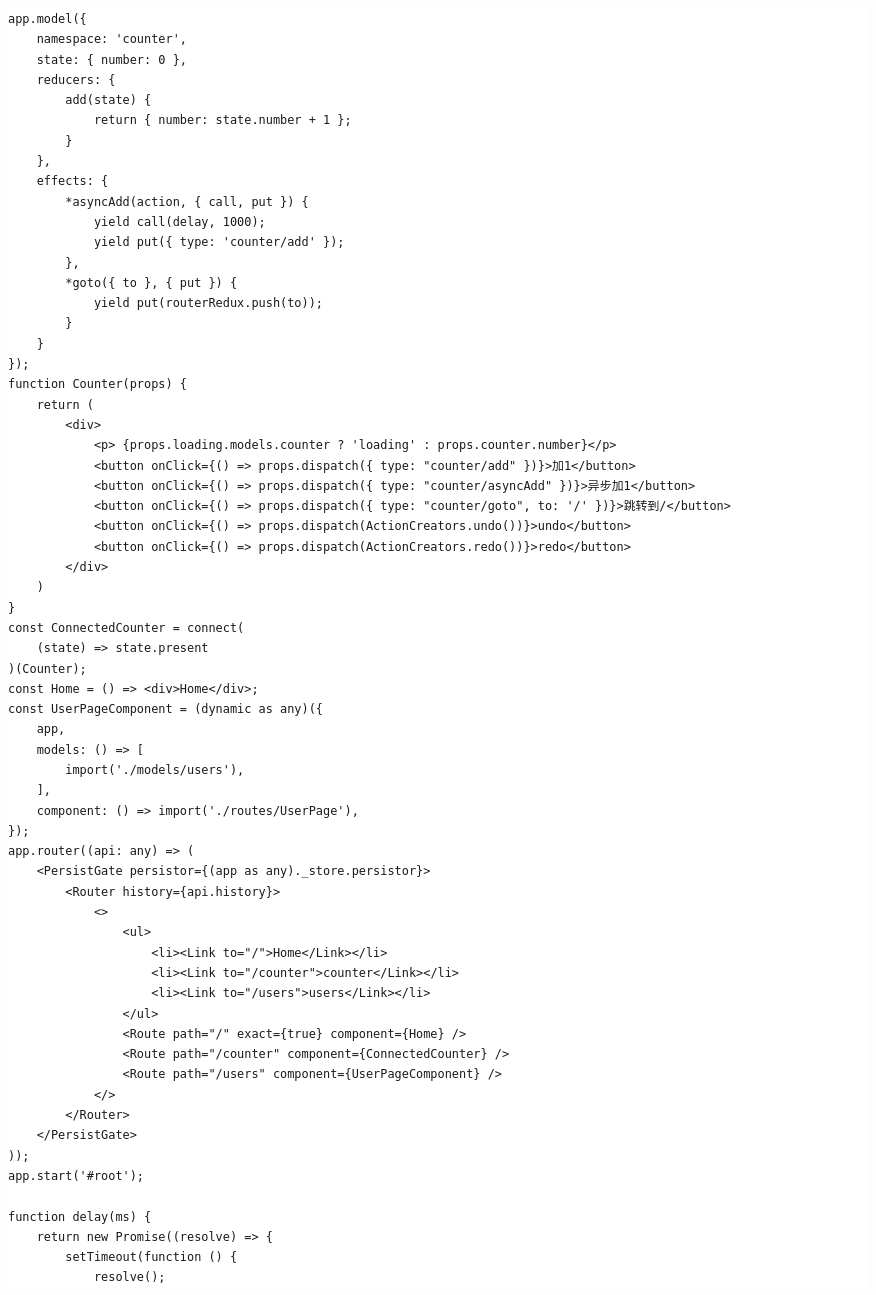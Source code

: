 ```diff
app.model({
    namespace: 'counter',
    state: { number: 0 },
    reducers: {
        add(state) {
            return { number: state.number + 1 };
        }
    },
    effects: {
        *asyncAdd(action, { call, put }) {
            yield call(delay, 1000);
            yield put({ type: 'counter/add' });
        },
        *goto({ to }, { put }) {
            yield put(routerRedux.push(to));
        }
    }
});
function Counter(props) {
    return (
        <div>
            <p> {props.loading.models.counter ? 'loading' : props.counter.number}</p>
            <button onClick={() => props.dispatch({ type: "counter/add" })}>加1</button>
            <button onClick={() => props.dispatch({ type: "counter/asyncAdd" })}>异步加1</button>
            <button onClick={() => props.dispatch({ type: "counter/goto", to: '/' })}>跳转到/</button>
            <button onClick={() => props.dispatch(ActionCreators.undo())}>undo</button>
            <button onClick={() => props.dispatch(ActionCreators.redo())}>redo</button>
        </div>
    )
}
const ConnectedCounter = connect(
    (state) => state.present
)(Counter);
const Home = () => <div>Home</div>;
const UserPageComponent = (dynamic as any)({
    app,
    models: () => [
        import('./models/users'),
    ],
    component: () => import('./routes/UserPage'),
});
app.router((api: any) => (
    <PersistGate persistor={(app as any)._store.persistor}>
        <Router history={api.history}>
            <>
                <ul>
                    <li><Link to="/">Home</Link></li>
                    <li><Link to="/counter">counter</Link></li>
                    <li><Link to="/users">users</Link></li>
                </ul>
                <Route path="/" exact={true} component={Home} />
                <Route path="/counter" component={ConnectedCounter} />
                <Route path="/users" component={UserPageComponent} />
            </>
        </Router>
    </PersistGate>
));
app.start('#root');

function delay(ms) {
    return new Promise((resolve) => {
        setTimeout(function () {
            resolve();
```